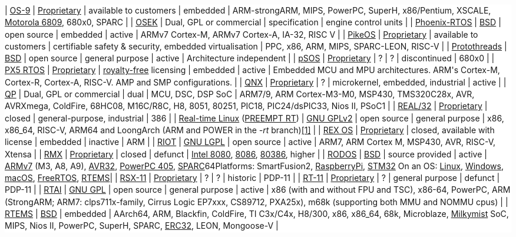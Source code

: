 | [OS-9](https://en.wikipedia.org/wiki/OS-9 "OS-9") | [Proprietary](https://en.wikipedia.org/wiki/Proprietary_software "Proprietary software") | available to customers | embedded | ARM-strongARM, MIPS, PowerPC, SuperH, x86/Pentium, XSCALE, [Motorola 6809](https://en.wikipedia.org/wiki/Motorola_6809 "Motorola 6809"), 680x0, SPARC |
| [OSEK](https://en.wikipedia.org/wiki/OSEK "OSEK") | Dual, GPL or commercial | specification | engine control units |
| [Phoenix-RTOS](https://en.wikipedia.org/wiki/Phoenix-RTOS "Phoenix-RTOS") | [BSD](https://en.wikipedia.org/wiki/BSD_licenses "BSD licenses") | open source | embedded | active | ARMv7 Cortex-M, ARMv7 Cortex-A, IA-32, RISC V |
| [PikeOS](https://en.wikipedia.org/wiki/PikeOS "PikeOS") | [Proprietary](https://en.wikipedia.org/wiki/Proprietary_software "Proprietary software") | available to customers | certifiable safety & security, embedded virtualisation | PPC, x86, ARM, MIPS, SPARC-LEON, RISC-V |
| [Protothreads](https://en.wikipedia.org/wiki/Protothreads "Protothreads") | [BSD](https://en.wikipedia.org/wiki/BSD_licenses "BSD licenses") | open source | general purpose | active | Architecture independent |
| [pSOS](https://en.wikipedia.org/wiki/PSOS_(real-time_operating_system) "PSOS (real-time operating system)") | [Proprietary](https://en.wikipedia.org/wiki/Proprietary_software "Proprietary software") | ? | ? | discontinued | 680x0 |
| [PX5 RTOS](https://en.wikipedia.org/wiki/PX5_RTOS "PX5 RTOS") | [Proprietary](https://en.wikipedia.org/wiki/Proprietary_software "Proprietary software") | [royalty-free](https://en.wikipedia.org/wiki/Royalty-free "Royalty-free") licensing | embedded | active | Embedded MCU and MPU architectures. ARM's Cortex-M, Cortex-R, Cortex-A, RISC-V. AMP and SMP configurations. |
| [QNX](https://en.wikipedia.org/wiki/QNX "QNX") | [Proprietary](https://en.wikipedia.org/wiki/Proprietary_software "Proprietary software") | ? | microkernel, embedded, industrial | active |
| [QP](https://en.wikipedia.org/wiki/QP_(framework) "QP (framework)") | Dual, GPL or commercial | dual | MCU, DSC, DSP SoC | ARM7/9, ARM Cortex-M3-M0, MSP430, TMS320C28x, AVR, AVRXmega, ColdFire, 68HC08, M16C/R8C, H8, 8051, 80251, PIC18, PIC24/dsPIC33, Nios II, PSoC1 |
| [REAL/32](https://en.wikipedia.org/wiki/REAL/32 "REAL/32") | [Proprietary](https://en.wikipedia.org/wiki/Proprietary_software "Proprietary software") | closed | general-purpose, industrial | 386 |
| [Real-time Linux](https://en.wikipedia.org/wiki/Linux_kernel#Scheduling "Linux kernel") ([PREEMPT RT](https://en.wikipedia.org/wiki/PREEMPT_RT "PREEMPT RT")) | [GNU GPLv2](https://en.wikipedia.org/wiki/GNU_General_Public_License "GNU General Public License") | open source | general purpose | x86, x86\_64, RISC-V, ARM64 and LoongArch (ARM and POWER in the _\-rt_ branch)[\[1\]](https://en.wikipedia.org/wiki/Comparison_of_real-time_operating_systems#cite_note-1) |
| [REX OS](https://en.wikipedia.org/wiki/REX_OS "REX OS") | [Proprietary](https://en.wikipedia.org/wiki/Proprietary_software "Proprietary software") | closed, available with license | embedded | inactive | ARM |
| [RIOT](https://en.wikipedia.org/wiki/RIOT_(operating_system) "RIOT (operating system)") | [GNU LGPL](https://en.wikipedia.org/wiki/GNU_Lesser_General_Public_License "GNU Lesser General Public License") | open source | active | ARM7, ARM Cortex M, MSP430, AVR, RISC-V, Xtensa |
| [RMX](https://en.wikipedia.org/wiki/RMX_(operating_system) "RMX (operating system)") | [Proprietary](https://en.wikipedia.org/wiki/Proprietary_software "Proprietary software") | closed | defunct | [Intel 8080](https://en.wikipedia.org/wiki/Intel_8080 "Intel 8080"), [8086](https://en.wikipedia.org/wiki/Intel_8086 "Intel 8086"), [80386](https://en.wikipedia.org/wiki/Intel_80386 "Intel 80386"), higher |
| [RODOS](https://en.wikipedia.org/wiki/Rodos_(operating_system) "Rodos (operating system)") | [BSD](https://en.wikipedia.org/wiki/BSD_licenses "BSD licenses") | source provided | active | [ARMv7](https://en.wikipedia.org/wiki/ARM_architecture "ARM architecture") (M3, A8, A9), [AVR32](https://en.wikipedia.org/wiki/AVR32 "AVR32"), [PowerPC 405](https://en.wikipedia.org/wiki/PowerPC_400 "PowerPC 400"), [SPARC](https://en.wikipedia.org/wiki/SPARC "SPARC")64Platforms: SmartFusion2, [RaspberryPi](https://en.wikipedia.org/wiki/Raspberry_Pi "Raspberry Pi"), [STM32](https://en.wikipedia.org/wiki/STM32 "STM32") On an OS: [Linux](https://en.wikipedia.org/wiki/Linux "Linux"), [Windows](https://en.wikipedia.org/wiki/Microsoft_Windows "Microsoft Windows"), [macOS](https://en.wikipedia.org/wiki/MacOS "MacOS"), [FreeRTOS](https://en.wikipedia.org/wiki/FreeRTOS "FreeRTOS"), [RTEMS](https://en.wikipedia.org/wiki/RTEMS "RTEMS")|
| [RSX-11](https://en.wikipedia.org/wiki/RSX-11 "RSX-11") | [Proprietary](https://en.wikipedia.org/wiki/Proprietary_software "Proprietary software") | ? | ? | historic | PDP-11 |
| [RT-11](https://en.wikipedia.org/wiki/RT-11 "RT-11") | [Proprietary](https://en.wikipedia.org/wiki/Proprietary_software "Proprietary software") | ? | general purpose | defunct | PDP-11 |
| [RTAI](https://en.wikipedia.org/wiki/RTAI "RTAI") | [GNU GPL](https://en.wikipedia.org/wiki/GNU_General_Public_License "GNU General Public License") | open source | general purpose | active | x86 (with and without FPU and TSC), x86-64, PowerPC, ARM (StrongARM; ARM7: clps711x-family, Cirrus Logic EP7xxx, CS89712, PXA25x), m68k (supporting both MMU and NOMMU cpus) |
| [RTEMS](https://en.wikipedia.org/wiki/RTEMS "RTEMS") | [BSD](https://en.wikipedia.org/wiki/BSD_licenses "BSD licenses") | embedded | AArch64, ARM, Blackfin, ColdFire, TI C3x/C4x, H8/300, x86, x86\_64, 68k, Microblaze, [Milkymist](https://en.wikipedia.org/wiki/Milkymist "Milkymist") SoC, MIPS, Nios II, PowerPC, SuperH, SPARC, [ERC32](https://en.wikipedia.org/wiki/ERC32 "ERC32"), LEON, Mongoose-V |